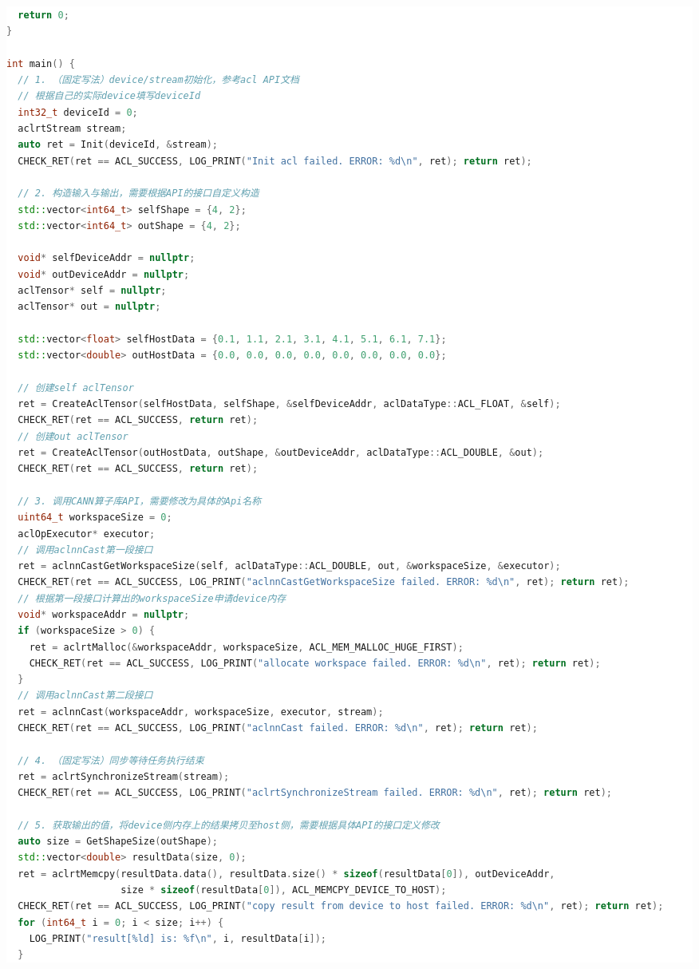 ```Cpp
  return 0;
}

int main() {
  // 1. （固定写法）device/stream初始化，参考acl API文档
  // 根据自己的实际device填写deviceId
  int32_t deviceId = 0;
  aclrtStream stream;
  auto ret = Init(deviceId, &stream);
  CHECK_RET(ret == ACL_SUCCESS, LOG_PRINT("Init acl failed. ERROR: %d\n", ret); return ret);

  // 2. 构造输入与输出，需要根据API的接口自定义构造
  std::vector<int64_t> selfShape = {4, 2};
  std::vector<int64_t> outShape = {4, 2};

  void* selfDeviceAddr = nullptr;
  void* outDeviceAddr = nullptr;
  aclTensor* self = nullptr;
  aclTensor* out = nullptr;

  std::vector<float> selfHostData = {0.1, 1.1, 2.1, 3.1, 4.1, 5.1, 6.1, 7.1};
  std::vector<double> outHostData = {0.0, 0.0, 0.0, 0.0, 0.0, 0.0, 0.0, 0.0};

  // 创建self aclTensor
  ret = CreateAclTensor(selfHostData, selfShape, &selfDeviceAddr, aclDataType::ACL_FLOAT, &self);
  CHECK_RET(ret == ACL_SUCCESS, return ret);
  // 创建out aclTensor
  ret = CreateAclTensor(outHostData, outShape, &outDeviceAddr, aclDataType::ACL_DOUBLE, &out);
  CHECK_RET(ret == ACL_SUCCESS, return ret);

  // 3. 调用CANN算子库API，需要修改为具体的Api名称
  uint64_t workspaceSize = 0;
  aclOpExecutor* executor;
  // 调用aclnnCast第一段接口
  ret = aclnnCastGetWorkspaceSize(self, aclDataType::ACL_DOUBLE, out, &workspaceSize, &executor);
  CHECK_RET(ret == ACL_SUCCESS, LOG_PRINT("aclnnCastGetWorkspaceSize failed. ERROR: %d\n", ret); return ret);
  // 根据第一段接口计算出的workspaceSize申请device内存
  void* workspaceAddr = nullptr;
  if (workspaceSize > 0) {
    ret = aclrtMalloc(&workspaceAddr, workspaceSize, ACL_MEM_MALLOC_HUGE_FIRST);
    CHECK_RET(ret == ACL_SUCCESS, LOG_PRINT("allocate workspace failed. ERROR: %d\n", ret); return ret);
  }
  // 调用aclnnCast第二段接口
  ret = aclnnCast(workspaceAddr, workspaceSize, executor, stream);
  CHECK_RET(ret == ACL_SUCCESS, LOG_PRINT("aclnnCast failed. ERROR: %d\n", ret); return ret);

  // 4. （固定写法）同步等待任务执行结束
  ret = aclrtSynchronizeStream(stream);
  CHECK_RET(ret == ACL_SUCCESS, LOG_PRINT("aclrtSynchronizeStream failed. ERROR: %d\n", ret); return ret);

  // 5. 获取输出的值，将device侧内存上的结果拷贝至host侧，需要根据具体API的接口定义修改
  auto size = GetShapeSize(outShape);
  std::vector<double> resultData(size, 0);
  ret = aclrtMemcpy(resultData.data(), resultData.size() * sizeof(resultData[0]), outDeviceAddr,
                    size * sizeof(resultData[0]), ACL_MEMCPY_DEVICE_TO_HOST);
  CHECK_RET(ret == ACL_SUCCESS, LOG_PRINT("copy result from device to host failed. ERROR: %d\n", ret); return ret);
  for (int64_t i = 0; i < size; i++) {
    LOG_PRINT("result[%ld] is: %f\n", i, resultData[i]);
  }
```